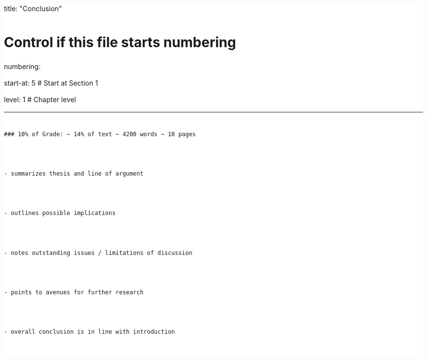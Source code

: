 
title: "Conclusion"

# Control if this file starts numbering

numbering:

start-at: 5 # Start at Section 1

level: 1 # Chapter level

---

  



  

```

### 10% of Grade: ~ 14% of text ~ 4200 words ~ 10 pages

  

- summarizes thesis and line of argument

  

- outlines possible implications

  

- notes outstanding issues / limitations of discussion

  

- points to avenues for further research

  

- overall conclusion is in line with introduction

  

```

  



